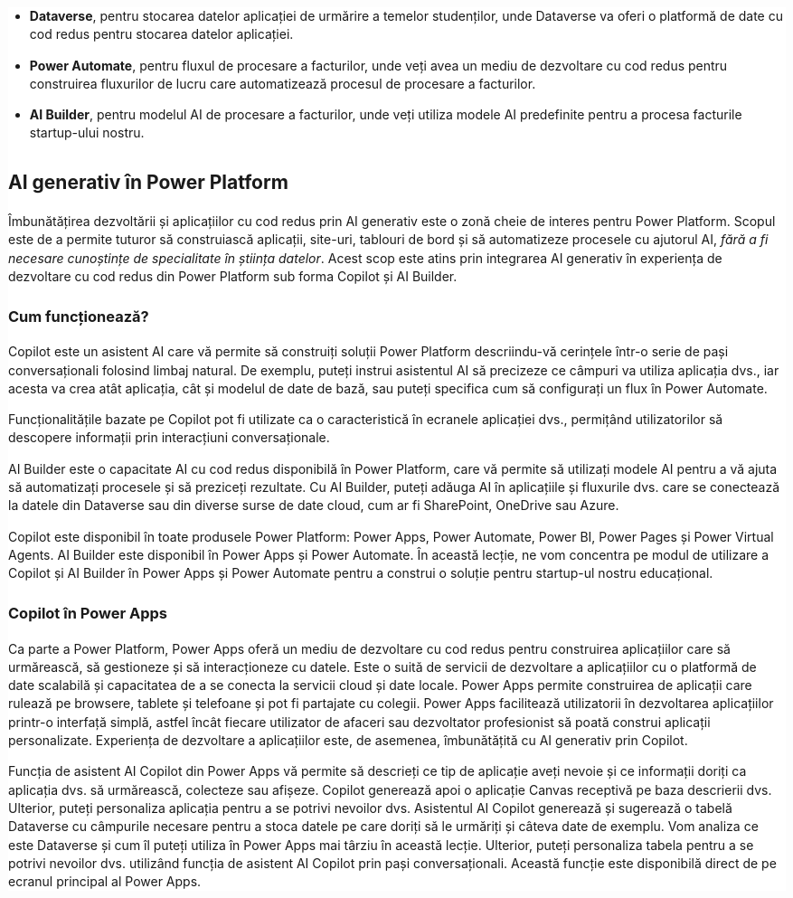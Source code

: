 - **Dataverse**, pentru stocarea datelor aplicației de urmărire a temelor studenților, unde Dataverse va oferi o platformă de date cu cod redus pentru stocarea datelor aplicației.

- **Power Automate**, pentru fluxul de procesare a facturilor, unde veți avea un mediu de dezvoltare cu cod redus pentru construirea fluxurilor de lucru care automatizează procesul de procesare a facturilor.

- **AI Builder**, pentru modelul AI de procesare a facturilor, unde veți utiliza modele AI predefinite pentru a procesa facturile startup-ului nostru.

## AI generativ în Power Platform

Îmbunătățirea dezvoltării și aplicațiilor cu cod redus prin AI generativ este o zonă cheie de interes pentru Power Platform. Scopul este de a permite tuturor să construiască aplicații, site-uri, tablouri de bord și să automatizeze procesele cu ajutorul AI, _fără a fi necesare cunoștințe de specialitate în știința datelor_. Acest scop este atins prin integrarea AI generativ în experiența de dezvoltare cu cod redus din Power Platform sub forma Copilot și AI Builder.

### Cum funcționează?

Copilot este un asistent AI care vă permite să construiți soluții Power Platform descriindu-vă cerințele într-o serie de pași conversaționali folosind limbaj natural. De exemplu, puteți instrui asistentul AI să precizeze ce câmpuri va utiliza aplicația dvs., iar acesta va crea atât aplicația, cât și modelul de date de bază, sau puteți specifica cum să configurați un flux în Power Automate.

Funcționalitățile bazate pe Copilot pot fi utilizate ca o caracteristică în ecranele aplicației dvs., permițând utilizatorilor să descopere informații prin interacțiuni conversaționale.

AI Builder este o capacitate AI cu cod redus disponibilă în Power Platform, care vă permite să utilizați modele AI pentru a vă ajuta să automatizați procesele și să preziceți rezultate. Cu AI Builder, puteți adăuga AI în aplicațiile și fluxurile dvs. care se conectează la datele din Dataverse sau din diverse surse de date cloud, cum ar fi SharePoint, OneDrive sau Azure.

Copilot este disponibil în toate produsele Power Platform: Power Apps, Power Automate, Power BI, Power Pages și Power Virtual Agents. AI Builder este disponibil în Power Apps și Power Automate. În această lecție, ne vom concentra pe modul de utilizare a Copilot și AI Builder în Power Apps și Power Automate pentru a construi o soluție pentru startup-ul nostru educațional.

### Copilot în Power Apps

Ca parte a Power Platform, Power Apps oferă un mediu de dezvoltare cu cod redus pentru construirea aplicațiilor care să urmărească, să gestioneze și să interacționeze cu datele. Este o suită de servicii de dezvoltare a aplicațiilor cu o platformă de date scalabilă și capacitatea de a se conecta la servicii cloud și date locale. Power Apps permite construirea de aplicații care rulează pe browsere, tablete și telefoane și pot fi partajate cu colegii. Power Apps facilitează utilizatorii în dezvoltarea aplicațiilor printr-o interfață simplă, astfel încât fiecare utilizator de afaceri sau dezvoltator profesionist să poată construi aplicații personalizate. Experiența de dezvoltare a aplicațiilor este, de asemenea, îmbunătățită cu AI generativ prin Copilot.

Funcția de asistent AI Copilot din Power Apps vă permite să descrieți ce tip de aplicație aveți nevoie și ce informații doriți ca aplicația dvs. să urmărească, colecteze sau afișeze. Copilot generează apoi o aplicație Canvas receptivă pe baza descrierii dvs. Ulterior, puteți personaliza aplicația pentru a se potrivi nevoilor dvs. Asistentul AI Copilot generează și sugerează o tabelă Dataverse cu câmpurile necesare pentru a stoca datele pe care doriți să le urmăriți și câteva date de exemplu. Vom analiza ce este Dataverse și cum îl puteți utiliza în Power Apps mai târziu în această lecție. Ulterior, puteți personaliza tabela pentru a se potrivi nevoilor dvs. utilizând funcția de asistent AI Copilot prin pași conversaționali. Această funcție este disponibilă direct de pe ecranul principal al Power Apps.
